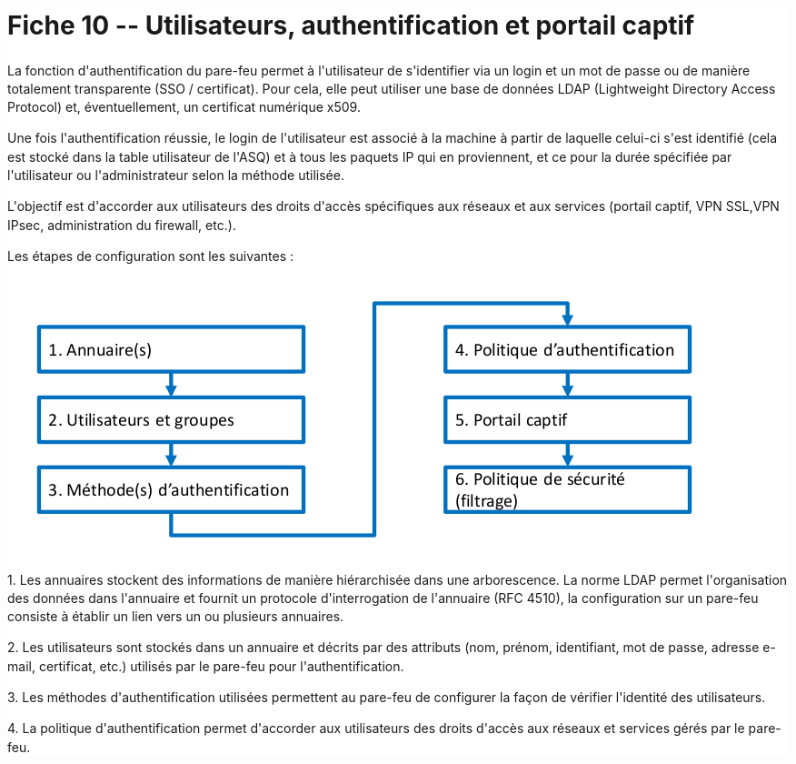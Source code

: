 # Fiche 10 -- Utilisateurs, authentification et portail captif

La fonction d'authentification du pare-feu permet à l'utilisateur de
s'identifier via un login et un mot de passe ou de manière totalement
transparente (SSO / certificat). Pour cela, elle peut utiliser une base
de données LDAP (Lightweight Directory Access Protocol) et,
éventuellement, un certificat numérique x509.

Une fois l'authentification réussie, le login de l'utilisateur est
associé à la machine à partir de laquelle celui-ci s'est identifié (cela
est stocké dans la table utilisateur de l\'ASQ) et à tous les paquets IP
qui en proviennent, et ce pour la durée spécifiée par l'utilisateur ou
l'administrateur selon la méthode utilisée.

L'objectif est d'accorder aux utilisateurs des droits d'accès
spécifiques aux réseaux et aux services (portail captif, VPN SSL,VPN
IPsec, administration du firewall, etc.).

Les étapes de configuration sont les suivantes :

![](../../media/stormshield/fiches/fiche10_utilisateurs_authentification_SNS/Pictures/10000000000003030000012E41F2632330A6150A.png)

1\. Les annuaires stockent des informations de manière hiérarchisée dans
une arborescence. La norme LDAP permet l'organisation des données dans
l'annuaire et fournit un protocole d'interrogation de l'annuaire (RFC
4510), la configuration sur un pare-feu consiste à établir un lien vers
un ou plusieurs annuaires.

2\. Les utilisateurs sont stockés dans un annuaire et décrits par des
attributs (nom, prénom, identifiant, mot de passe, adresse e-mail,
certificat, etc.) utilisés par le pare-feu pour l'authentification.

3\. Les méthodes d'authentification utilisées permettent au pare-feu de
configurer la façon de vérifier l'identité des utilisateurs.

4\. La politique d'authentification permet d'accorder aux utilisateurs
des droits d'accès aux réseaux et services gérés par le pare-feu.
